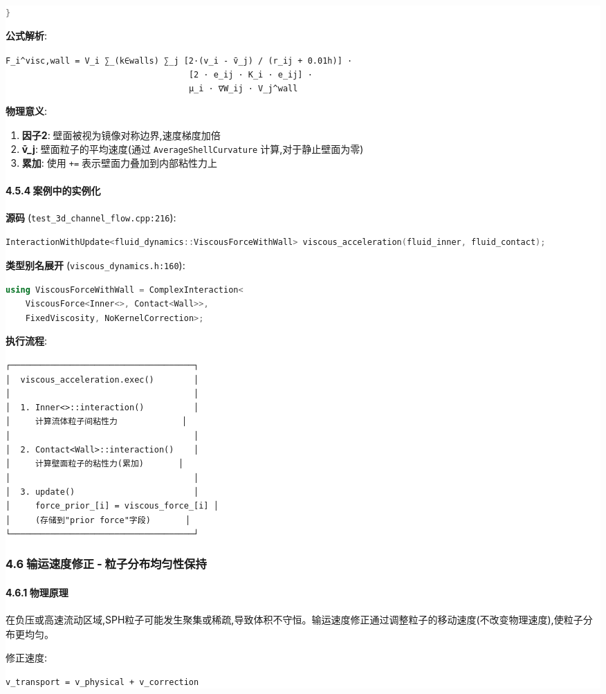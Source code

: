 ```cpp
}
```

**公式解析**:
```
F_i^visc,wall = V_i ∑_(k∈walls) ∑_j [2·(v_i - v̄_j) / (r_ij + 0.01h)] ·
                                     [2 · e_ij · K_i · e_ij] ·
                                     μ_i · ∇W_ij · V_j^wall
```

**物理意义**:
1. **因子2**: 壁面被视为镜像对称边界,速度梯度加倍
2. **v̄_j**: 壁面粒子的平均速度(通过 `AverageShellCurvature` 计算,对于静止壁面为零)
3. **累加**: 使用 `+=` 表示壁面力叠加到内部粘性力上

#### 4.5.4 案例中的实例化

**源码** (`test_3d_channel_flow.cpp:216`):

```cpp
InteractionWithUpdate<fluid_dynamics::ViscousForceWithWall> viscous_acceleration(fluid_inner, fluid_contact);
```

**类型别名展开** (`viscous_dynamics.h:160`):

```cpp
using ViscousForceWithWall = ComplexInteraction<
    ViscousForce<Inner<>, Contact<Wall>>,
    FixedViscosity, NoKernelCorrection>;
```

**执行流程**:
```
┌─────────────────────────────────────┐
│  viscous_acceleration.exec()        │
│                                     │
│  1. Inner<>::interaction()          │
│     计算流体粒子间粘性力             │
│                                     │
│  2. Contact<Wall>::interaction()    │
│     计算壁面粒子的粘性力(累加)       │
│                                     │
│  3. update()                        │
│     force_prior_[i] = viscous_force_[i] │
│     (存储到"prior force"字段)       │
└─────────────────────────────────────┘
```

### 4.6 输运速度修正 - 粒子分布均匀性保持

#### 4.6.1 物理原理

在负压或高速流动区域,SPH粒子可能发生聚集或稀疏,导致体积不守恒。输运速度修正通过调整粒子的移动速度(不改变物理速度),使粒子分布更均匀。

修正速度:
```
v_transport = v_physical + v_correction
```
